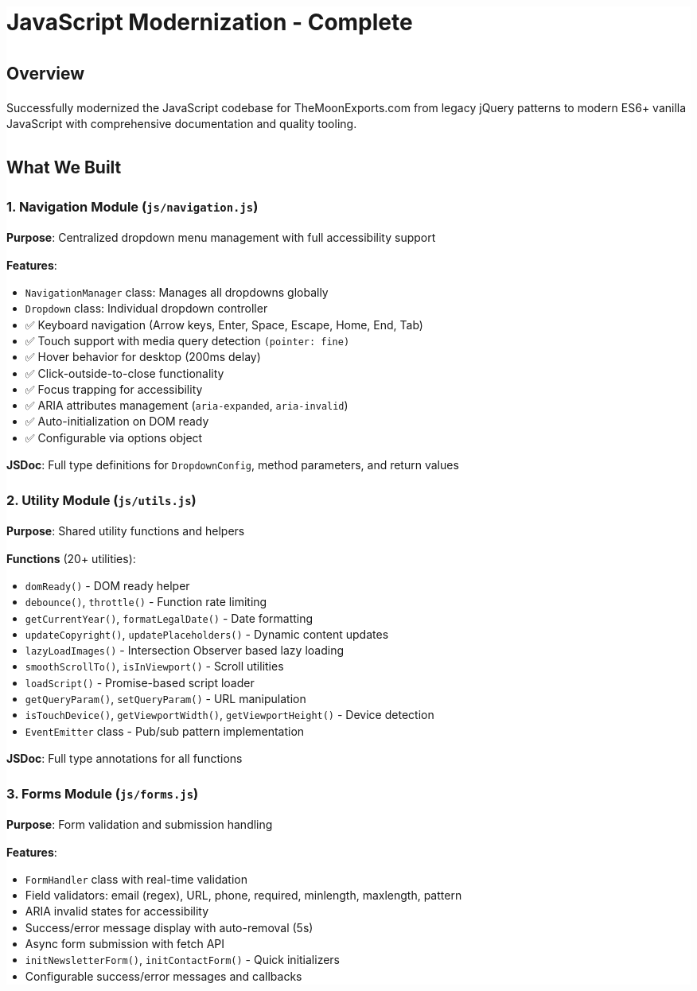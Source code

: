 # JavaScript Modernization - Complete

## Overview
Successfully modernized the JavaScript codebase for TheMoonExports.com from legacy jQuery patterns to modern ES6+ vanilla JavaScript with comprehensive documentation and quality tooling.

## What We Built

### 1. Navigation Module (`js/navigation.js`)
**Purpose**: Centralized dropdown menu management with full accessibility support

**Features**:
- `NavigationManager` class: Manages all dropdowns globally
- `Dropdown` class: Individual dropdown controller
- ✅ Keyboard navigation (Arrow keys, Enter, Space, Escape, Home, End, Tab)
- ✅ Touch support with media query detection `(pointer: fine)`
- ✅ Hover behavior for desktop (200ms delay)
- ✅ Click-outside-to-close functionality
- ✅ Focus trapping for accessibility
- ✅ ARIA attributes management (`aria-expanded`, `aria-invalid`)
- ✅ Auto-initialization on DOM ready
- ✅ Configurable via options object

**JSDoc**: Full type definitions for `DropdownConfig`, method parameters, and return values

### 2. Utility Module (`js/utils.js`)
**Purpose**: Shared utility functions and helpers

**Functions** (20+ utilities):
- `domReady()` - DOM ready helper
- `debounce()`, `throttle()` - Function rate limiting
- `getCurrentYear()`, `formatLegalDate()` - Date formatting
- `updateCopyright()`, `updatePlaceholders()` - Dynamic content updates
- `lazyLoadImages()` - Intersection Observer based lazy loading
- `smoothScrollTo()`, `isInViewport()` - Scroll utilities
- `loadScript()` - Promise-based script loader
- `getQueryParam()`, `setQueryParam()` - URL manipulation
- `isTouchDevice()`, `getViewportWidth()`, `getViewportHeight()` - Device detection
- `EventEmitter` class - Pub/sub pattern implementation

**JSDoc**: Full type annotations for all functions

### 3. Forms Module (`js/forms.js`)
**Purpose**: Form validation and submission handling

**Features**:
- `FormHandler` class with real-time validation
- Field validators: email (regex), URL, phone, required, minlength, maxlength, pattern
- ARIA invalid states for accessibility
- Success/error message display with auto-removal (5s)
- Async form submission with fetch API
- `initNewsletterForm()`, `initContactForm()` - Quick initializers
- Configurable success/error messages and callbacks
